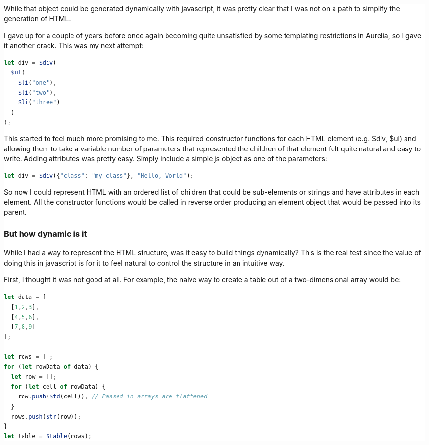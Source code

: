 While that object could be generated dynamically with javascript, it was pretty clear that I was not on a path to simplify the
generation of HTML.

I gave up for a couple of years before once again becoming quite unsatisfied by some templating restrictions in 
Aurelia, so I gave it another crack. This was my next attempt:

```javascript
let div = $div(
  $ul(
    $li("one"),
    $li("two"),
    $li("three")
  )
);
```

This started to feel much more promising to me. This required constructor functions for each HTML element (e.g. $div, $ul)
and allowing them to take a variable number of parameters that represented the children of that element felt quite natural
and easy to write. Adding attributes was pretty easy. Simply include a simple js object as one of the parameters:

```javascript
let div = $div({"class": "my-class"}, "Hello, World");
```

So now I could represent HTML with an ordered list of children that could be sub-elements or strings and have attributes
in each element.  All the constructor functions would be called in reverse order producing an element object that would
be passed into its parent. 

### But how dynamic is it

While I had a way to represent the HTML structure, was it easy to build things dynamically? This is the real test
since the value of doing this in javascript is for it to feel natural to control the structure in an intuitive way.

First, I thought it was not good at all. For example, the naive way to create a table out of a two-dimensional array
would be:

```javascript
let data = [
  [1,2,3],
  [4,5,6],
  [7,8,9]
];

let rows = [];
for (let rowData of data) {
  let row = [];
  for (let cell of rowData) {
    row.push($td(cell)); // Passed in arrays are flattened
  }
  rows.push($tr(row));
}
let table = $table(rows);
```
